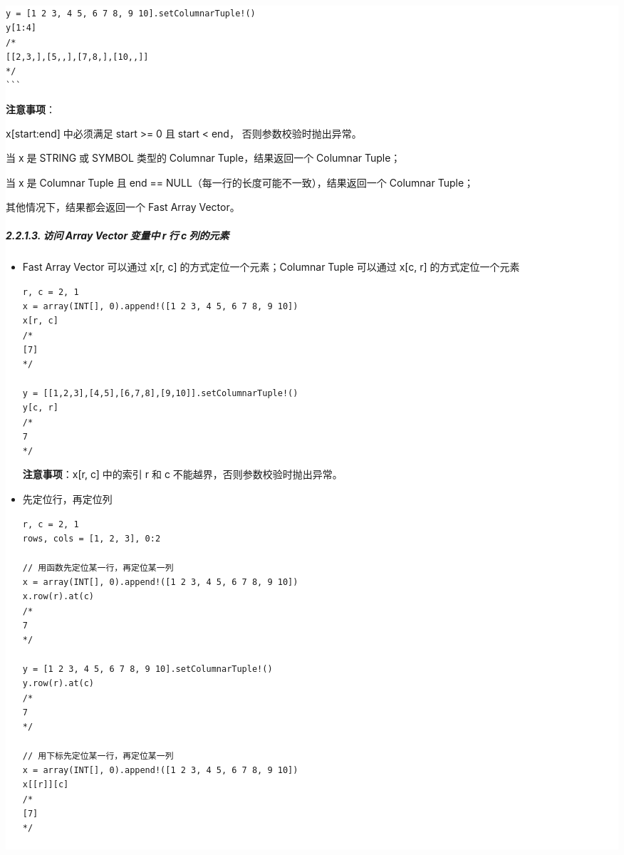     y = [1 2 3, 4 5, 6 7 8, 9 10].setColumnarTuple!()
    y[1:4]
    /*
    [[2,3,],[5,,],[7,8,],[10,,]]
    */
    ```

**注意事项**：

x\[start:end] 中必须满足 start >= 0 且 start < end， 否则参数校验时抛出异常。

当 x 是 STRING 或 SYMBOL 类型的 Columnar Tuple，结果返回一个 Columnar Tuple；

当 x 是 Columnar Tuple 且 end == NULL（每一行的长度可能不一致），结果返回一个 Columnar Tuple；

其他情况下，结果都会返回一个 Fast Array Vector。

##### 2.2.1.3. 访问 Array Vector 变量中 r 行 c 列的元素

- Fast Array Vector 可以通过 x\[r, c] 的方式定位一个元素；Columnar Tuple 可以通过 x\[c, r] 的方式定位一个元素

    ```
    r, c = 2, 1
    x = array(INT[], 0).append!([1 2 3, 4 5, 6 7 8, 9 10])
    x[r, c]
    /*
    [7]
    */
    
    y = [[1,2,3],[4,5],[6,7,8],[9,10]].setColumnarTuple!()
    y[c, r]
    /*
    7
    */
    ```

    **注意事项**：x\[r, c] 中的索引 r 和 c 不能越界，否则参数校验时抛出异常。

- 先定位行，再定位列

    ```
    r, c = 2, 1
    rows, cols = [1, 2, 3], 0:2
    
    // 用函数先定位某一行，再定位某一列
    x = array(INT[], 0).append!([1 2 3, 4 5, 6 7 8, 9 10])
    x.row(r).at(c)
    /*
    7
    */
    
    y = [1 2 3, 4 5, 6 7 8, 9 10].setColumnarTuple!()
    y.row(r).at(c)
    /*
    7
    */
    
    // 用下标先定位某一行，再定位某一列
    x = array(INT[], 0).append!([1 2 3, 4 5, 6 7 8, 9 10])
    x[[r]][c]
    /*
    [7]
    */
    